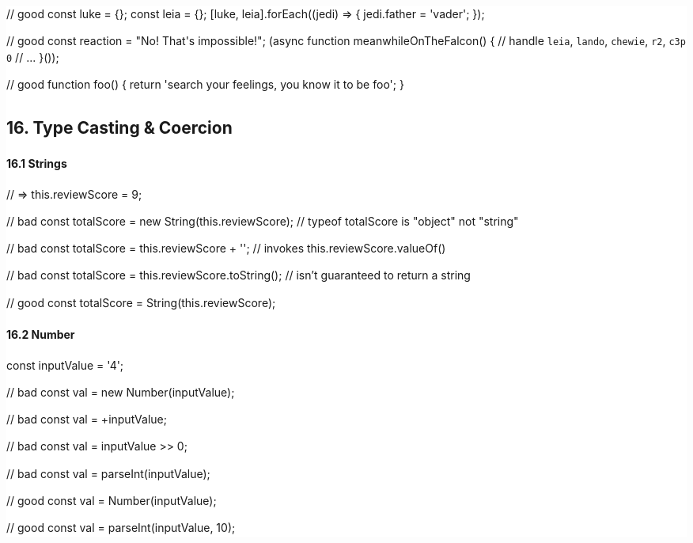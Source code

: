 // good
const luke = {};
const leia = {};
[luke, leia].forEach((jedi) => {
  jedi.father = 'vader';
});

// good
const reaction = "No! That's impossible!";
(async function meanwhileOnTheFalcon() {
  // handle `leia`, `lando`, `chewie`, `r2`, `c3p0`
  // ...
}());

// good
function foo() {
  return 'search your feelings, you know it to be foo';
}

## 16. Type Casting & Coercion
#### 16.1 Strings
// => this.reviewScore = 9;

// bad
const totalScore = new String(this.reviewScore); // typeof totalScore is "object" not "string"

// bad
const totalScore = this.reviewScore + ''; // invokes this.reviewScore.valueOf()

// bad
const totalScore = this.reviewScore.toString(); // isn’t guaranteed to return a string

// good
const totalScore = String(this.reviewScore);

#### 16.2 Number
const inputValue = '4';

// bad
const val = new Number(inputValue);

// bad
const val = +inputValue;

// bad
const val = inputValue >> 0;

// bad
const val = parseInt(inputValue);

// good
const val = Number(inputValue);

// good
const val = parseInt(inputValue, 10);


  [index]: number,